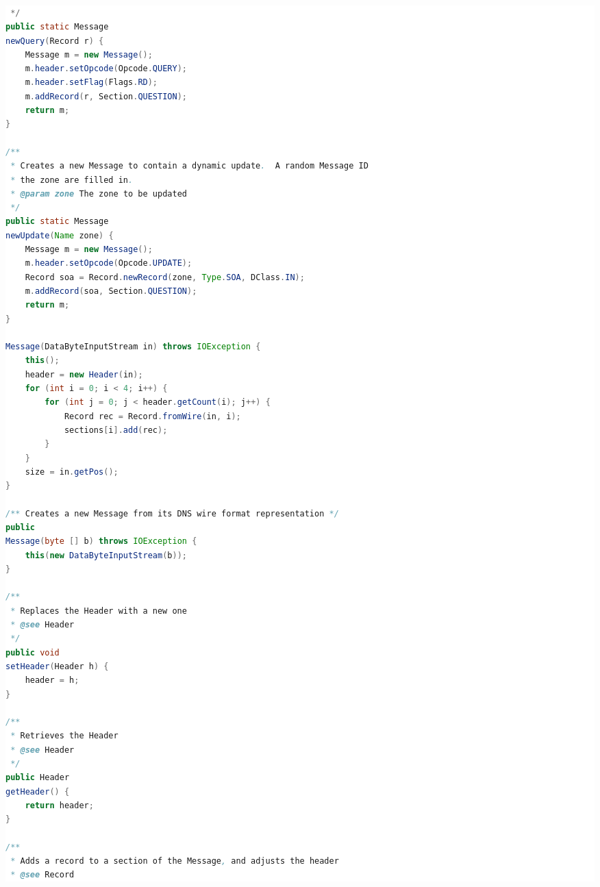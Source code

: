 ```java
 */
public static Message
newQuery(Record r) {
	Message m = new Message();
	m.header.setOpcode(Opcode.QUERY);
	m.header.setFlag(Flags.RD);
	m.addRecord(r, Section.QUESTION);
	return m;
}

/**
 * Creates a new Message to contain a dynamic update.  A random Message ID
 * the zone are filled in.
 * @param zone The zone to be updated
 */
public static Message
newUpdate(Name zone) {
	Message m = new Message();
	m.header.setOpcode(Opcode.UPDATE);
	Record soa = Record.newRecord(zone, Type.SOA, DClass.IN);
	m.addRecord(soa, Section.QUESTION);
	return m;
}

Message(DataByteInputStream in) throws IOException {
	this();
	header = new Header(in);
	for (int i = 0; i < 4; i++) {
		for (int j = 0; j < header.getCount(i); j++) {
			Record rec = Record.fromWire(in, i);
			sections[i].add(rec);
		}
	}
	size = in.getPos();
}

/** Creates a new Message from its DNS wire format representation */
public
Message(byte [] b) throws IOException {
	this(new DataByteInputStream(b));
}

/**
 * Replaces the Header with a new one
 * @see Header
 */
public void
setHeader(Header h) {
	header = h;
}

/**
 * Retrieves the Header
 * @see Header
 */
public Header
getHeader() {
	return header;
}

/**
 * Adds a record to a section of the Message, and adjusts the header
 * @see Record
```